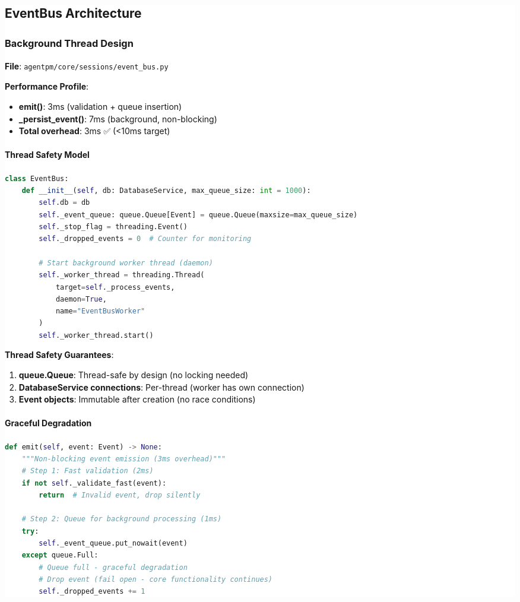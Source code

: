 
## EventBus Architecture

### Background Thread Design

**File**: `agentpm/core/sessions/event_bus.py`

**Performance Profile**:
- **emit()**: 3ms (validation + queue insertion)
- **_persist_event()**: 7ms (background, non-blocking)
- **Total overhead**: 3ms ✅ (<10ms target)

#### Thread Safety Model

```python
class EventBus:
    def __init__(self, db: DatabaseService, max_queue_size: int = 1000):
        self.db = db
        self._event_queue: queue.Queue[Event] = queue.Queue(maxsize=max_queue_size)
        self._stop_flag = threading.Event()
        self._dropped_events = 0  # Counter for monitoring

        # Start background worker thread (daemon)
        self._worker_thread = threading.Thread(
            target=self._process_events,
            daemon=True,
            name="EventBusWorker"
        )
        self._worker_thread.start()
```

**Thread Safety Guarantees**:
1. **queue.Queue**: Thread-safe by design (no locking needed)
2. **DatabaseService connections**: Per-thread (worker has own connection)
3. **Event objects**: Immutable after creation (no race conditions)

#### Graceful Degradation

```python
def emit(self, event: Event) -> None:
    """Non-blocking event emission (3ms overhead)"""
    # Step 1: Fast validation (2ms)
    if not self._validate_fast(event):
        return  # Invalid event, drop silently

    # Step 2: Queue for background processing (1ms)
    try:
        self._event_queue.put_nowait(event)
    except queue.Full:
        # Queue full - graceful degradation
        # Drop event (fail open - core functionality continues)
        self._dropped_events += 1
```
